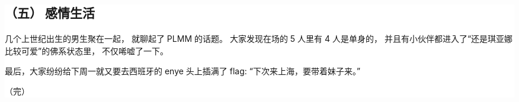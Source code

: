 
## （五） 感情生活

几个上世纪出生的男生聚在一起，
就聊起了 PLMM 的话题。
大家发现在场的 5 人里有 4 人是单身的，
并且有小伙伴都进入了“还是琪亚娜比较可爱”的佛系状态里，
不仅唏嘘了一下。

最后，大家纷纷给下周一就又要去西班牙的 enye 头上插满了 flag:
“下次来上海，要带着妹子来。”


（完）
